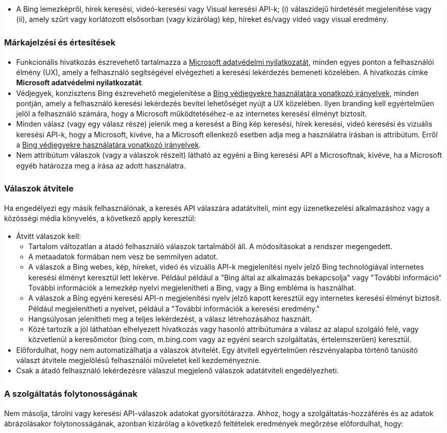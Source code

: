 - A Bing lemezképről, hírek keresési, videó-keresési vagy Visual keresési API-k; (i) válaszidejű hirdetését megjelenítése vagy (ii), amely szűrt vagy korlátozott elsősorban (vagy kizárólag) kép, híreket és/vagy videó vagy visual eredmény.

### <a name="notices-and-branding"></a>Márkajelzési és értesítések 

- Funkcionális hivatkozás észrevehető tartalmazza a [Microsoft adatvédelmi nyilatkozatát](https://go.microsoft.com/fwlink/?LinkId=521839), minden egyes ponton a felhasználói élmény (UX), amely a felhasználó segítségével elvégezheti a keresési lekérdezés bemeneti közelében. A hivatkozás címke **Microsoft adatvédelmi nyilatkozatát**.
- Védjegyek, konzisztens Bing észrevehető megjelenítése a [Bing védjegyekre használatára vonatkozó irányelvek](https://go.microsoft.com/fwlink/?linkid=833278), minden pontján, amely a felhasználó keresési lekérdezés bevitel lehetőséget nyújt a UX közelében. Ilyen branding kell egyértelműen jelöl a felhasználó számára, hogy a Microsoft működtetéséhez-e az internetes keresési élményt biztosít.
- Minden válasz (vagy egy válasz része) jelenik meg a keresést a Bing kép keresési, hírek keresési, videó keresési és vizuális keresési API-k, hogy a Microsoft, kivéve, ha a Microsoft ellenkező esetben adja meg a használatra írásban is attribútum. Erről a [Bing védjegyekre használatára vonatkozó irányelvek](https://go.microsoft.com/fwlink/?linkid=833278). 
- Nem attribútum válaszok (vagy a válaszok részeit) látható az egyéni a Bing keresési API a Microsoftnak, kivéve, ha a Microsoft egyéb határozza meg a írása az adott használatra.

### <a name="transferring-responses"></a>Válaszok átvitele

Ha engedélyezi egy másik felhasználónak, a keresés API válaszára adatátviteli, mint egy üzenetkezelési alkalmazáshoz vagy a közösségi média könyvelés, a következő apply keresztül: 
- Átvitt válaszok kell:
  - Tartalom változatlan a átadó felhasználó válaszok tartalmából áll. A módosításokat a rendszer megengedett.
  - A metaadatok formában nem vesz be semmilyen adatot.
  - A válaszok a Bing webes, kép, híreket, videó és vizuális API-k megjelenítési nyelv jelző Bing technológiával internetes keresési élményt keresztül lett lekérve. Például például a "Bing által az alkalmazás bekapcsolja" vagy "További információ" További információk a lemezkép nyelvi megjelenítheti a Bing, vagy a Bing embléma is használhat.
  - A válaszok a Bing egyéni keresési API-n megjelenítési nyelv jelző kapott keresztül egy internetes keresési élményt biztosít. Például megjelenítheti a nyelvet, például a "További információk a keresési eredmény."
  - Hangsúlyosan jelenítheti meg a teljes lekérdezést, a válasz létrehozásához használt.
  - Közé tartozik a jól láthatóan elhelyezett hivatkozás vagy hasonló attribútumára a válasz az alapul szolgáló felé, vagy közvetlenül a keresőmotor (bing.com, m.bing.com vagy az egyéni search szolgáltatás, értelemszerűen) keresztül.
- Előfordulhat, hogy nem automatizálhatja a válaszok átvitelét. Egy átviteli egyértelműen részvényalapba történő tanúsító választ átvitele megjelölésű felhasználói műveletet kell kezdeményeznie.
- Csak a átadó felhasználó lekérdezésre válaszul megjelenő válaszok adatátviteli engedélyezheti.

### <a name="continuity-of-service"></a>A szolgáltatás folytonosságának 

Nem másolja, tárolni vagy keresési API-válaszok adatokat gyorsítótárazza. Ahhoz, hogy a szolgáltatás-hozzáférés és az adatok ábrázolásakor folytonosságának, azonban kizárólag a következő feltételek eredmények megőrzése előfordulhat, hogy:
